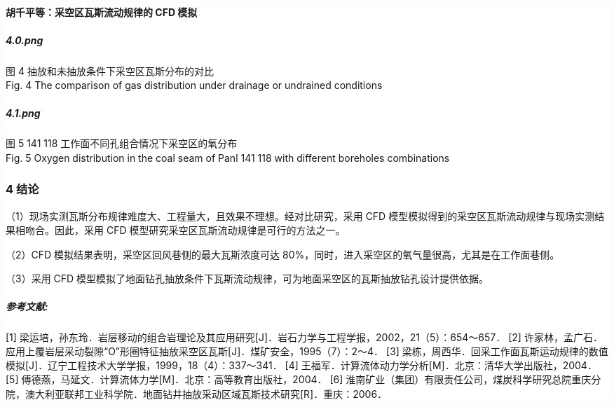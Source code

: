 #### 胡千平等：采空区瓦斯流动规律的 CFD 模拟

##### 4.0.png
图 4 抽放和未抽放条件下采空区瓦斯分布的对比  
Fig. 4 The comparison of gas distribution under drainage or undrained conditions

##### 4.1.png
图 5 141 118 工作面不同孔组合情况下采空区的氧分布  
Fig. 5 Oxygen distribution in the coal seam of Panl 141 118 with different boreholes combinations

### 4 结论

（1）现场实测瓦斯分布规律难度大、工程量大，且效果不理想。经对比研究，采用 CFD 模型模拟得到的采空区瓦斯流动规律与现场实测结果相吻合。因此，采用 CFD 模型研究采空区瓦斯流动规律是可行的方法之一。

（2）CFD 模拟结果表明，采空区回风巷侧的最大瓦斯浓度可达 80%，同时，进入采空区的氧气量很高，尤其是在工作面巷侧。

（3）采用 CFD 模型模拟了地面钻孔抽放条件下瓦斯流动规律，可为地面采空区的瓦斯抽放钻孔设计提供依据。

##### 参考文献:
[1] 梁运培，孙东玲．岩层移动的组合岩理论及其应用研究[J]．岩石力学与工程学报，2002，21（5）：654～657．
[2] 许家林，孟广石．应用上覆岩层采动裂隙“O”形圈特征抽放采空区瓦斯[J]．煤矿安全，1995（7）：2～4．
[3] 梁栋，周西华．回采工作面瓦斯运动规律的数值模拟[J]．辽宁工程技术大学学报，1999，18（4）：337～341．
[4] 王福军．计算流体动力学分析[M]．北京：清华大学出版社，2004．
[5] 傅德燕，马延文．计算流体力学[M]．北京：高等教育出版社，2004．
[6] 淮南矿业（集团）有限责任公司，煤炭科学研究总院重庆分院，澳大利亚联邦工业科学院．地面钻井抽放采动区域瓦斯技术研究[R]．重庆：2006．

